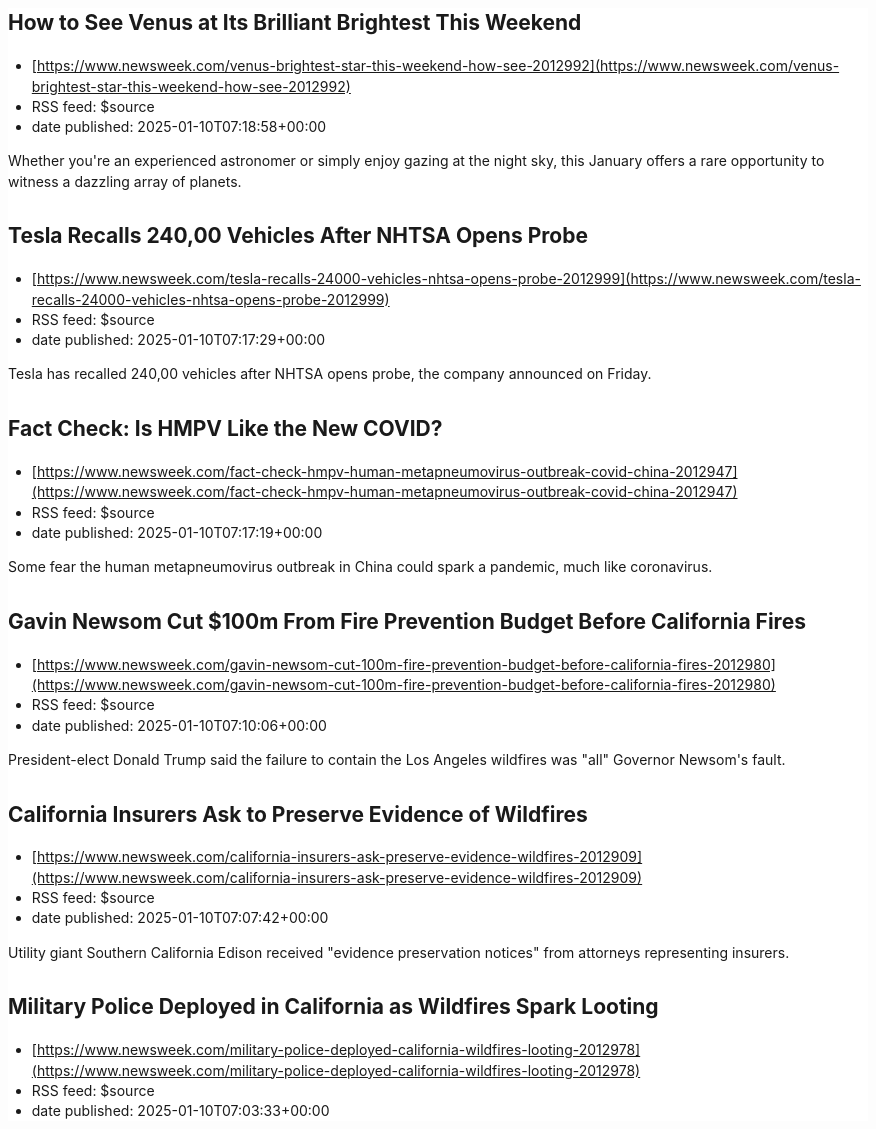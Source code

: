## How to See Venus at Its Brilliant Brightest This Weekend
 - [https://www.newsweek.com/venus-brightest-star-this-weekend-how-see-2012992](https://www.newsweek.com/venus-brightest-star-this-weekend-how-see-2012992)
 - RSS feed: $source
 - date published: 2025-01-10T07:18:58+00:00

Whether you're an experienced astronomer or simply enjoy gazing at the night sky, this January offers a rare opportunity to witness a dazzling array of planets.

## Tesla Recalls 240,00 Vehicles After NHTSA Opens Probe
 - [https://www.newsweek.com/tesla-recalls-24000-vehicles-nhtsa-opens-probe-2012999](https://www.newsweek.com/tesla-recalls-24000-vehicles-nhtsa-opens-probe-2012999)
 - RSS feed: $source
 - date published: 2025-01-10T07:17:29+00:00

Tesla has recalled 240,00 vehicles after NHTSA opens probe, the company announced on Friday.

## Fact Check: Is HMPV Like the New COVID?
 - [https://www.newsweek.com/fact-check-hmpv-human-metapneumovirus-outbreak-covid-china-2012947](https://www.newsweek.com/fact-check-hmpv-human-metapneumovirus-outbreak-covid-china-2012947)
 - RSS feed: $source
 - date published: 2025-01-10T07:17:19+00:00

Some fear the human metapneumovirus outbreak in China could spark a pandemic, much like coronavirus.

## Gavin Newsom Cut $100m From Fire Prevention Budget Before California Fires
 - [https://www.newsweek.com/gavin-newsom-cut-100m-fire-prevention-budget-before-california-fires-2012980](https://www.newsweek.com/gavin-newsom-cut-100m-fire-prevention-budget-before-california-fires-2012980)
 - RSS feed: $source
 - date published: 2025-01-10T07:10:06+00:00

President-elect Donald Trump said the failure to contain the Los Angeles wildfires was "all" Governor Newsom's fault.

## California Insurers Ask to Preserve Evidence of Wildfires
 - [https://www.newsweek.com/california-insurers-ask-preserve-evidence-wildfires-2012909](https://www.newsweek.com/california-insurers-ask-preserve-evidence-wildfires-2012909)
 - RSS feed: $source
 - date published: 2025-01-10T07:07:42+00:00

Utility giant Southern California Edison received "evidence preservation notices" from attorneys representing insurers.

## Military Police Deployed in California as Wildfires Spark Looting
 - [https://www.newsweek.com/military-police-deployed-california-wildfires-looting-2012978](https://www.newsweek.com/military-police-deployed-california-wildfires-looting-2012978)
 - RSS feed: $source
 - date published: 2025-01-10T07:03:33+00:00
